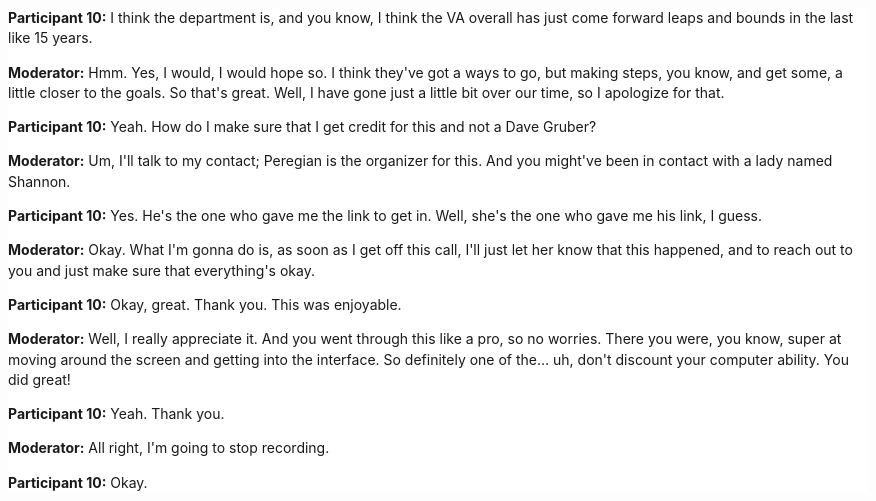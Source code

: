 **Participant 10:** I think the department is, and you know, I think the VA overall has just come forward leaps and bounds in the last like 15 years. 

**Moderator:** Hmm. Yes, I would, I would hope so. I think they've got a ways to go, but making steps, you know, and get some, a little closer to the goals. So that's great. Well, I have gone just a little bit over our time, so I apologize for that. 

**Participant 10:** Yeah. How do I make sure that I get credit for this and not a Dave Gruber? 

**Moderator:** Um, I'll talk to my contact; Peregian is the organizer for this. And you might've been in contact with a lady named Shannon. 

**Participant 10:** Yes. He's the one who gave me the link to get in. Well, she's the one who gave me his link, I guess. 

**Moderator:** Okay. What I'm gonna do is, as soon as I get off this call, I'll just let her know that this happened, and to reach out to you and just make sure that everything's okay. 

**Participant 10:** Okay, great. Thank you. This was enjoyable. 

**Moderator:** Well, I really appreciate it. And you went through this like a pro, so no worries. There you were, you know, super at moving around the screen and getting into the interface. So definitely one of the… uh, don't discount your computer ability. You did great! 

**Participant 10:** Yeah. Thank you. 

**Moderator:** All right, I'm going to stop recording. 

**Participant 10:** Okay.
